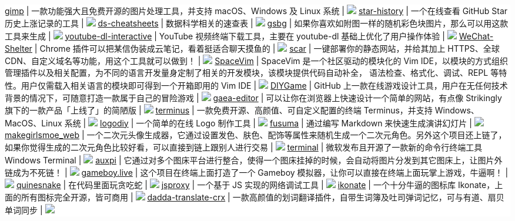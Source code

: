 [gimp](https://github.com/GNOME/gimp) | 一款功能强大且免费开源的图片处理工具，并支持 macOS、Windows 及 Linux 系统 | [![](https://raw.githubusercontent.com/GitHubDaily/GitHubDaily/master/assets/sina_logo.png)](https://weibo.com/5722964389/Hx9k486Vv)
[star-history](https://github.com/timqian/star-history) | 一个在线查看 GitHub Star 历史上涨记录的工具 | [![](https://raw.githubusercontent.com/GitHubDaily/GitHubDaily/master/assets/sina_logo.png)](https://weibo.com/5722964389/HwCUQD0Kx)
[ds-cheatsheets](https://github.com/FavioVazquez/ds-cheatsheets) | 数据科学相关的速查表 | [![](https://raw.githubusercontent.com/GitHubDaily/GitHubDaily/master/assets/sina_logo.png)](https://weibo.com/5722964389/Hws77xZia)
[gsbg](https://github.com/mayneyao/gsbg) | 如果你喜欢如附图一样的随机彩色块图片，那么可以用这款工具来生成 | [![](https://raw.githubusercontent.com/GitHubDaily/GitHubDaily/master/assets/sina_logo.png)](https://weibo.com/5722964389/)
[youtube-dl-interactive](https://github.com/synox/youtube-dl-interactive) | YouTube 视频终端下载工具，主要在 youtube-dl 基础上优化了用户操作体验 | [![](https://raw.githubusercontent.com/GitHubDaily/GitHubDaily/master/assets/sina_logo.png)](https://weibo.com/5722964389/Hwk3RfEwb)
[WeChat-Shelter](https://github.com/YGYOOO/WeChat-Shelter) |  Chrome 插件可以把某信伪装成云笔记，看着挺适合聊天摸鱼的 | [![](https://raw.githubusercontent.com/GitHubDaily/GitHubDaily/master/assets/sina_logo.png)](https://weibo.com/5722964389/Hw6U0Bcon)
[scar](https://github.com/cloudkj/scar) | 一键部署你的静态网站，并给其加上 HTTPS、全球 CDN、自定义域名等功能，用这个工具就可以做到！ | [![](https://raw.githubusercontent.com/GitHubDaily/GitHubDaily/master/assets/sina_logo.png)](https://weibo.com/5722964389/HvQp8acI7)
[SpaceVim](https://github.com/SpaceVim/SpaceVim) | SpaceVim 是一个社区驱动的模块化的 Vim IDE，以模块的方式组织管理插件以及相关配置，为不同的语言开发量身定制了相关的开发模块，该模块提供代码自动补全， 语法检查、格式化、调试、REPL 等特性。用户仅需载入相关语言的模块即可得到一个开箱即用的 Vim IDE | [![](https://raw.githubusercontent.com/GitHubDaily/GitHubDaily/master/assets/sina_logo.png)](https://weibo.com/5722964389/HvO30EQXr)
[DIYGame](https://github.com/Lawliet01/DIYGame) | GitHub 上一款在线游戏设计工具，用户在无任何技术背景的情况下，可随意打造一款属于自己的冒险游戏 | [![](https://raw.githubusercontent.com/GitHubDaily/GitHubDaily/master/assets/sina_logo.png)](https://weibo.com/5722964389/HvD36e4xt)
[gaea-editor](https://github.com/ascoders/gaea-editor) | 可以让你在浏览器上快速设计一个简单的网站，有点像 Strikingly 旗下的一款产品「上线了」的简陋版 | [![](https://raw.githubusercontent.com/GitHubDaily/GitHubDaily/master/assets/sina_logo.png)](https://weibo.com/5722964389/Hvxy8pGWJ)
[terminus](https://github.com/Eugeny/terminus) | 一款免费开源、高颜值、可自定义配置的终端 Terminus，并支持 Windows、MacOS、Linux 系统 | [![](https://raw.githubusercontent.com/GitHubDaily/GitHubDaily/master/assets/sina_logo.png)](https://weibo.com/5722964389/HvlLwmWG7)
[logodiy](https://github.com/sherlonWang/logodiy) | 一个简单的在线 Logo 制作工具 | [![](https://raw.githubusercontent.com/GitHubDaily/GitHubDaily/master/assets/sina_logo.png)](https://weibo.com/5722964389/HuaHFEGTr)
[fusuma](https://github.com/hiroppy/fusuma) | 通过编写 Markdown 来快速生成演讲幻灯片 | [![](https://raw.githubusercontent.com/GitHubDaily/GitHubDaily/master/assets/sina_logo.png)](https://weibo.com/5722964389/HtApLeNo4)
[makegirlsmoe_web](https://github.com/makegirlsmoe/makegirlsmoe_web) | 一个二次元头像生成器，它通过设置发色、肤色、配饰等属性来随机生成一个二次元角色。另外这个项目还上链了，如果你觉得生成的二次元角色比较好看，可以直接到链上跟别人进行交易 | [![](https://raw.githubusercontent.com/GitHubDaily/GitHubDaily/master/assets/sina_logo.png)](https://weibo.com/5722964389/HtlDEmDSG)
[terminal](https://github.com/microsoft/terminal) | 微软发布且开源了一款新的命令行终端工具 Windows Terminal | [![](https://raw.githubusercontent.com/GitHubDaily/GitHubDaily/master/assets/sina_logo.png)](https://weibo.com/5722964389/Ht5Bk8y03)
[auxpi](https://github.com/aimerforreimu/auxpi) | 它通过对多个图床平台进行整合，使得一个图床挂掉的时候，会自动将图片分发到其它图床上，让图片外链成为不死链！ | [![](https://raw.githubusercontent.com/GitHubDaily/GitHubDaily/master/assets/sina_logo.png)](https://weibo.com/5722964389/HsLr1mmg1)
[gameboy.live](https://github.com/HFO4/gameboy.live) | 这个项目在终端上面打造了一个 Gameboy 模拟器，让你可以直接在终端上面玩掌上游戏，牛逼啊！ | [![](https://raw.githubusercontent.com/GitHubDaily/GitHubDaily/master/assets/sina_logo.png)](https://weibo.com/5722964389/Hsrt1vVMt)
[quinesnake](https://github.com/taylorconor/quinesnake) | 在代码里面玩贪吃蛇 | [![](https://raw.githubusercontent.com/GitHubDaily/GitHubDaily/master/assets/sina_logo.png)](https://weibo.com/5722964389/Hs0iwtuCc)
[jsproxy](https://github.com/EtherDream/jsproxy) | 一个基于 JS 实现的网络调试工具 | [![](https://raw.githubusercontent.com/GitHubDaily/GitHubDaily/master/assets/sina_logo.png)](https://weibo.com/5722964389/Hr6RU2o4C)
[ikonate](https://github.com/mikolajdobrucki/ikonate) | 一个十分牛逼的图标库 Ikonate，上面的所有图标完全开源，皆可商用 | [![](https://raw.githubusercontent.com/GitHubDaily/GitHubDaily/master/assets/sina_logo.png)](https://weibo.com/5722964389/HqMWZ92rP)
[dadda-translate-crx](https://github.com/waynecz/dadda-translate-crx) | 一款高颜值的划词翻译插件，自带生词簿及吐司弹词记忆，可与有道、扇贝单词同步 | [![](https://raw.githubusercontent.com/GitHubDaily/GitHubDaily/master/assets/sina_logo.png)](https://weibo.com/5722964389/HqMWDhBCc)